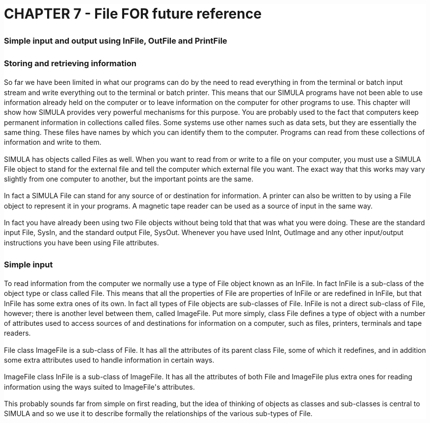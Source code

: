 # CHAPTER 7 - File FOR future reference

### Simple input and output using InFile, OutFile and PrintFile

### Storing and retrieving information

So far we have been limited in what our programs can do by the need to read everything in from the terminal or batch input stream and write everything out to the terminal or batch printer. This means that our SIMULA programs have not been able to use information already held on the computer or to leave information on the computer for other programs to use. This chapter will show how SIMULA provides very powerful mechanisms for this purpose.
You are probably used to the fact that computers keep permanent information in collections called files. Some systems use other names such as data sets, but they are essentially the same thing. These files have names by which you can identify them to the computer. Programs can read from these collections of information and write to them.

SIMULA has objects called Files as well. When you want to read from or write to a file on your computer, you must use a SIMULA File object to stand for the external file and tell the computer which external file you want. The exact way that this works may vary slightly from one computer to another, but the important points are the same.

In fact a SIMULA File can stand for any source of or destination for information. A printer can also be written to by using a File object to represent it in your programs. A magnetic tape reader can be used as a source of input in the same way.

In fact you have already been using two File objects without being told that that was what you were doing. These are the standard input File, SysIn, and the standard output File, SysOut. Whenever you have used InInt, OutImage and any other input/output instructions you have been using File attributes.

### Simple input

To read information from the computer we normally use a type of File object known as an InFile. In fact InFile is a sub-class of the object type or class called File. This means that all the properties of File are properties of InFile or are redefined in InFile, but that InFile has some extra ones of its own. In fact all types of File objects are sub-classes of File. InFile is not a direct sub-class of File, however; there is another level between them, called ImageFile.
Put more simply, class File defines a type of object with a number of attributes used to access sources of and destinations for information on a computer, such as files, printers, terminals and tape readers.

File class ImageFile is a sub-class of File. It has all the attributes of its parent class File, some of which it redefines, and in addition some extra attributes used to handle information in certain ways.

ImageFile class InFile is a sub-class of ImageFile. It has all the attributes of both File and ImageFile plus extra ones for reading information using the ways suited to ImageFile's attributes.

This probably sounds far from simple on first reading, but the idea of thinking of objects as classes and sub-classes is central to SIMULA and so we use it to describe formally the relationships of the various sub-types of File.
